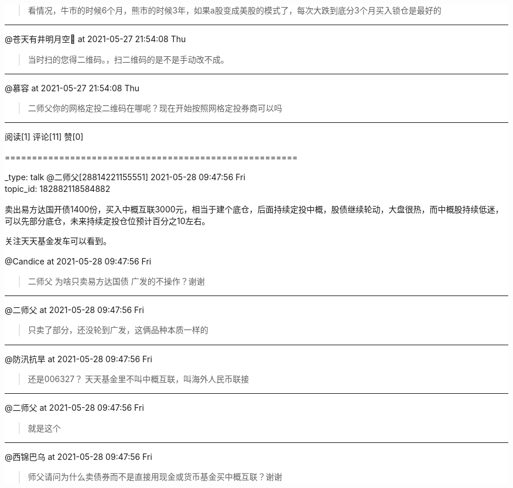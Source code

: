 > 看情况，牛市的时候6个月，熊市的时候3年，如果a股变成美股的模式了，每次大跌到底分3个月买入锁仓是最好的

----------

@苍天有井明月空🌙 at 2021-05-27 21:54:08 Thu

> 当时扫的您得二维码。，扫二维码的是不是手动改不成。

----------

@慕容 at 2021-05-27 21:54:08 Thu

> 二师父你的网格定投二维码在哪呢？现在开始按照网格定投券商可以吗

----------



阅读[1]  评论[11]  赞[0] 

======================================================






_type: talk
@二师父[28814221155551]
2021-05-28 09:47:56 Fri  
topic_id: 182882118584882

<e type="hashtag" hid="48412151282518" title="#乌龟计划临时发车#" /> 卖出易方达国开债1400份，买入中概互联3000元，相当于建个底仓，后面持续定投中概，股债继续轮动，大盘很热，而中概股持续低迷，可以先部分底仓，未来持续定投仓位预计百分之10左右。

关注天天基金发车可以看到。

@Candice at 2021-05-28 09:47:56 Fri

> 二师父 为啥只卖易方达国债 广发的不操作？谢谢

----------

@二师父 at 2021-05-28 09:47:56 Fri

> 只卖了部分，还没轮到广发，这俩品种本质一样的

----------

@防汛抗旱 at 2021-05-28 09:47:56 Fri

> 还是006327？ 天天基金里不叫中概互联，叫海外人民币联接

----------

@二师父 at 2021-05-28 09:47:56 Fri

> 就是这个

----------

@西锦巴乌 at 2021-05-28 09:47:56 Fri

> 师父请问为什么卖债券而不是直接用现金或货币基金买中概互联？谢谢
